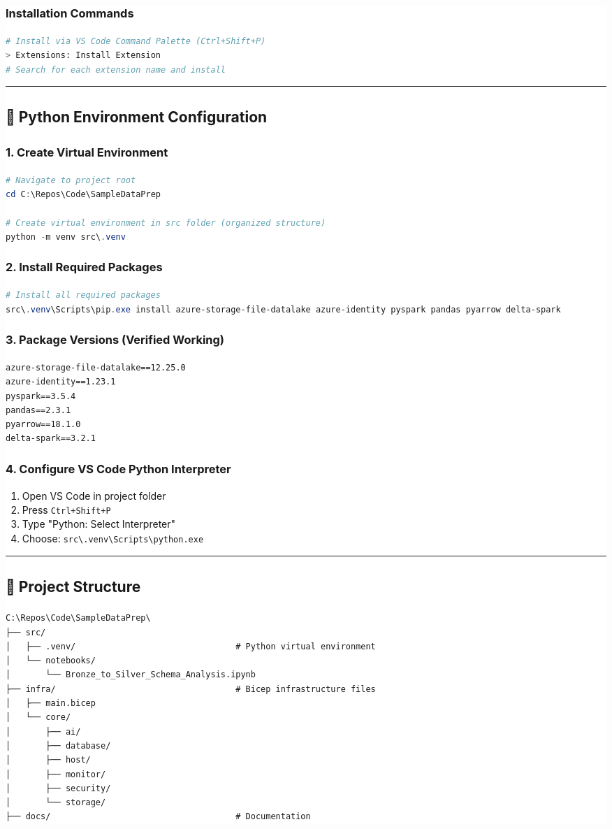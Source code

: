 ### Installation Commands
```bash
# Install via VS Code Command Palette (Ctrl+Shift+P)
> Extensions: Install Extension
# Search for each extension name and install
```

---

## 🐍 Python Environment Configuration

### 1. Create Virtual Environment
```powershell
# Navigate to project root
cd C:\Repos\Code\SampleDataPrep

# Create virtual environment in src folder (organized structure)
python -m venv src\.venv
```

### 2. Install Required Packages
```powershell
# Install all required packages
src\.venv\Scripts\pip.exe install azure-storage-file-datalake azure-identity pyspark pandas pyarrow delta-spark
```

### 3. Package Versions (Verified Working)
```
azure-storage-file-datalake==12.25.0
azure-identity==1.23.1
pyspark==3.5.4
pandas==2.3.1
pyarrow==18.1.0
delta-spark==3.2.1
```

### 4. Configure VS Code Python Interpreter
1. Open VS Code in project folder
2. Press `Ctrl+Shift+P`
3. Type "Python: Select Interpreter"
4. Choose: `src\.venv\Scripts\python.exe`

---

## 📁 Project Structure

```
C:\Repos\Code\SampleDataPrep\
├── src/
│   ├── .venv/                                # Python virtual environment
│   └── notebooks/
│       └── Bronze_to_Silver_Schema_Analysis.ipynb
├── infra/                                    # Bicep infrastructure files
│   ├── main.bicep
│   └── core/
│       ├── ai/
│       ├── database/
│       ├── host/
│       ├── monitor/
│       ├── security/
│       └── storage/
├── docs/                                     # Documentation
```
